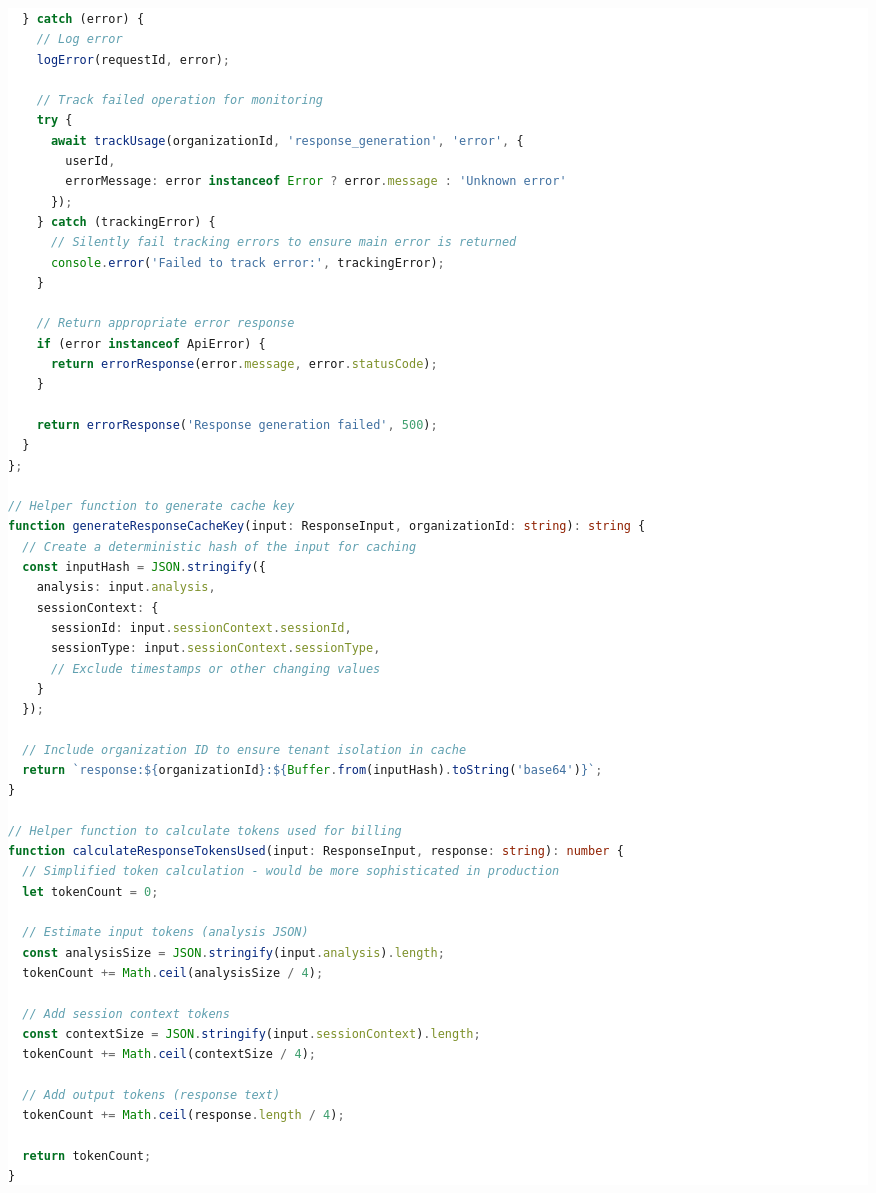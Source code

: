 ```typescript
  } catch (error) {
    // Log error
    logError(requestId, error);
    
    // Track failed operation for monitoring
    try {
      await trackUsage(organizationId, 'response_generation', 'error', {
        userId,
        errorMessage: error instanceof Error ? error.message : 'Unknown error'
      });
    } catch (trackingError) {
      // Silently fail tracking errors to ensure main error is returned
      console.error('Failed to track error:', trackingError);
    }
    
    // Return appropriate error response
    if (error instanceof ApiError) {
      return errorResponse(error.message, error.statusCode);
    }
    
    return errorResponse('Response generation failed', 500);
  }
};

// Helper function to generate cache key
function generateResponseCacheKey(input: ResponseInput, organizationId: string): string {
  // Create a deterministic hash of the input for caching
  const inputHash = JSON.stringify({
    analysis: input.analysis,
    sessionContext: {
      sessionId: input.sessionContext.sessionId,
      sessionType: input.sessionContext.sessionType,
      // Exclude timestamps or other changing values
    }
  });
  
  // Include organization ID to ensure tenant isolation in cache
  return `response:${organizationId}:${Buffer.from(inputHash).toString('base64')}`;
}

// Helper function to calculate tokens used for billing
function calculateResponseTokensUsed(input: ResponseInput, response: string): number {
  // Simplified token calculation - would be more sophisticated in production
  let tokenCount = 0;
  
  // Estimate input tokens (analysis JSON)
  const analysisSize = JSON.stringify(input.analysis).length;
  tokenCount += Math.ceil(analysisSize / 4);
  
  // Add session context tokens
  const contextSize = JSON.stringify(input.sessionContext).length;
  tokenCount += Math.ceil(contextSize / 4);
  
  // Add output tokens (response text)
  tokenCount += Math.ceil(response.length / 4);
  
  return tokenCount;
}
```
